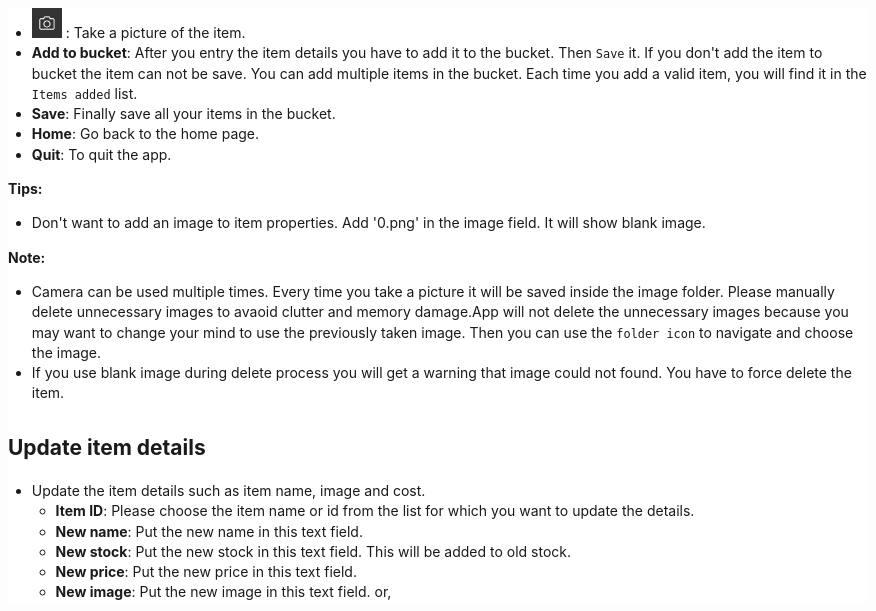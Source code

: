   * <img src='imgs/app/camera.jpg' height=30> : Take a picture of the item.
  * **Add to bucket**: After you entry the item details you have to add it to the bucket. Then `Save` it. If you don't add the item to bucket the item can not be save. 
  You can add multiple items in the bucket. Each time you add a valid item, you will find it in the `Items added` list. 
  * **Save**: Finally save all your items in the bucket.
  * **Home**: Go back to the home page.
  * **Quit**: To quit the app.
   
**Tips:**

* Don't want to add an image to item properties. Add '0.png' in the image field. It will show blank image. 

**Note:**

* Camera can be used multiple times. Every time you take a picture it will be saved inside the image folder. Please manually delete unnecessary images to avaoid clutter and memory damage.App will not delete the unnecessary images because you may want to change your mind to use the previously taken image. Then you can use the `folder icon` to navigate and choose the image.
* If you use blank image during delete process you will get a warning that image could not found. You have to force delete the item. 

## Update item details
* Update the item details such as item name, image and cost.
  * **Item ID**: Please choose the item name or id from the list for which you want to update the details. 
  * **New name**: Put the new name in this text field.
  * **New stock**: Put the new stock in this text field. This will be added to old stock. 
  * **New price**: Put the new price in this text field.
  * **New image**: Put the new image in this text field. or,